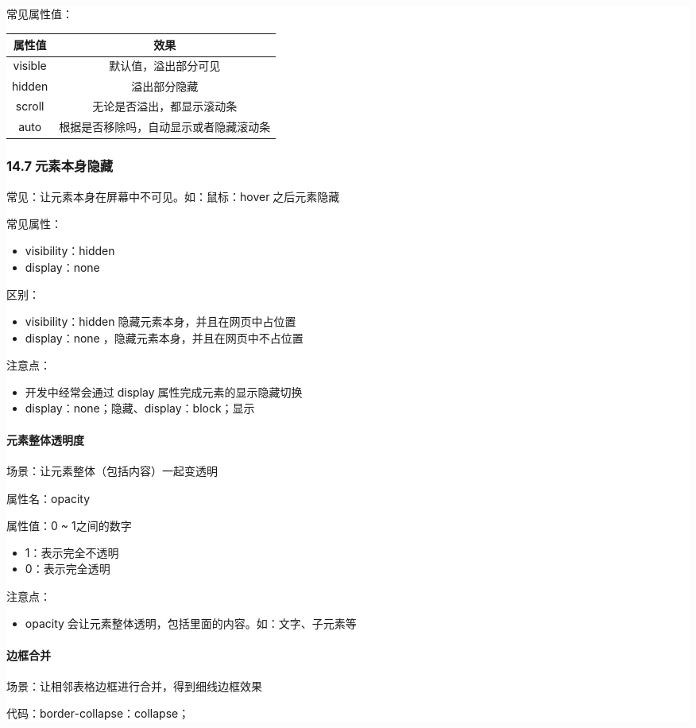 常见属性值：

| 属性值  |                  效果                  |
| :-----: | :------------------------------------: |
| visible |          默认值，溢出部分可见          |
| hidden  |              溢出部分隐藏              |
| scroll  |       无论是否溢出，都显示滚动条       |
|  auto   | 根据是否移除吗，自动显示或者隐藏滚动条 |



### 14.7 元素本身隐藏

常见：让元素本身在屏幕中不可见。如：鼠标：hover 之后元素隐藏

常见属性：

- visibility：hidden
- display：none

区别：

- visibility：hidden 隐藏元素本身，并且在网页中占位置
- display：none ，隐藏元素本身，并且在网页中不占位置

注意点：

- 开发中经常会通过 display 属性完成元素的显示隐藏切换
- display：none；隐藏、display：block；显示



#### 元素整体透明度

场景：让元素整体（包括内容）一起变透明

属性名：opacity

属性值：0 ~ 1之间的数字

- 1：表示完全不透明
- 0：表示完全透明

注意点：

- opacity 会让元素整体透明，包括里面的内容。如：文字、子元素等



#### 边框合并

场景：让相邻表格边框进行合并，得到细线边框效果

代码：border-collapse：collapse；
